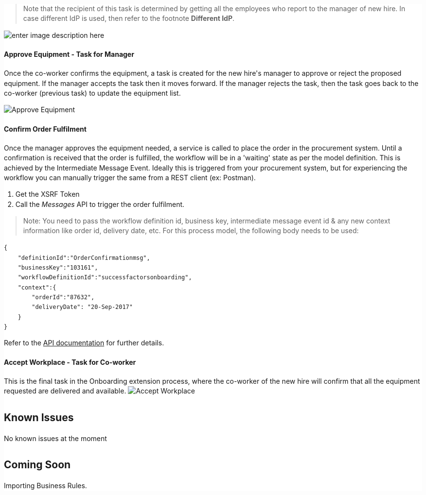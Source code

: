 > Note that the recipient of this task is determined by getting all the employees who report to the manager of new hire. In case different IdP is used, then refer to the footnote **Different IdP**.

![enter image description here](https://github.com/SAP/cloud-workflow-sfsf-ext/blob/master/onboarding/images/Recipients.jpg?raw=true)

#### Approve Equipment - Task for Manager
Once the co-worker confirms the equipment, a task is created for the new hire's manager to approve or reject the proposed equipment. If the manager accepts the task then it moves forward. If the manager rejects the task, then the task goes back to the co-worker (previous task) to update the equipment list.

![Approve Equipment](https://github.com/SAP/cloud-workflow-sfsf-ext/blob/master/onboarding/images/approveEquipment.jpg?raw=true)

#### Confirm Order Fulfilment
Once the manager approves the equipment needed, a service is called to place the order in the procurement system. Until a confirmation is received that the order is fulfilled, the workflow will be in a 'waiting' state as per the model definition. This is achieved by the Intermediate Message Event. Ideally this is triggered from your procurement system, but for experiencing the workflow you can manually trigger the same from a REST client (ex: Postman). 
1. Get the XSRF Token
2. Call the *Messages* API to trigger the order fulfilment.

> Note: You need to pass the workflow definition id, business key, intermediate message event id & any new context information like order id, delivery date, etc. For this process model, the following body needs to be used:

    {
		"definitionId":"OrderConfirmationmsg",
		"businessKey":"103161",
		"workflowDefinitionId":"successfactorsonboarding",
		"context":{
			"orderId":"87632",
			"deliveryDate": "20-Sep-2017"
		}
	}


Refer to the [API documentation](https://help.sap.com/doc/40db36d987084ab09e496381090e9a2e/Cloud/en-US/wfs-core-api-docu.html#api-Messages-v1MessagesPost) for further details.

#### Accept Workplace - Task for Co-worker
This is the final task in the Onboarding extension process, where the co-worker of the new hire will confirm that all the equipment requested are delivered and available.
![Accept Workplace](https://github.com/SAP/cloud-workflow-sfsf-ext/blob/master/onboarding/images/acceptWorkplace.jpg?raw=true)

## **Known Issues**
No known issues at the moment

## **Coming Soon**
Importing Business Rules.
